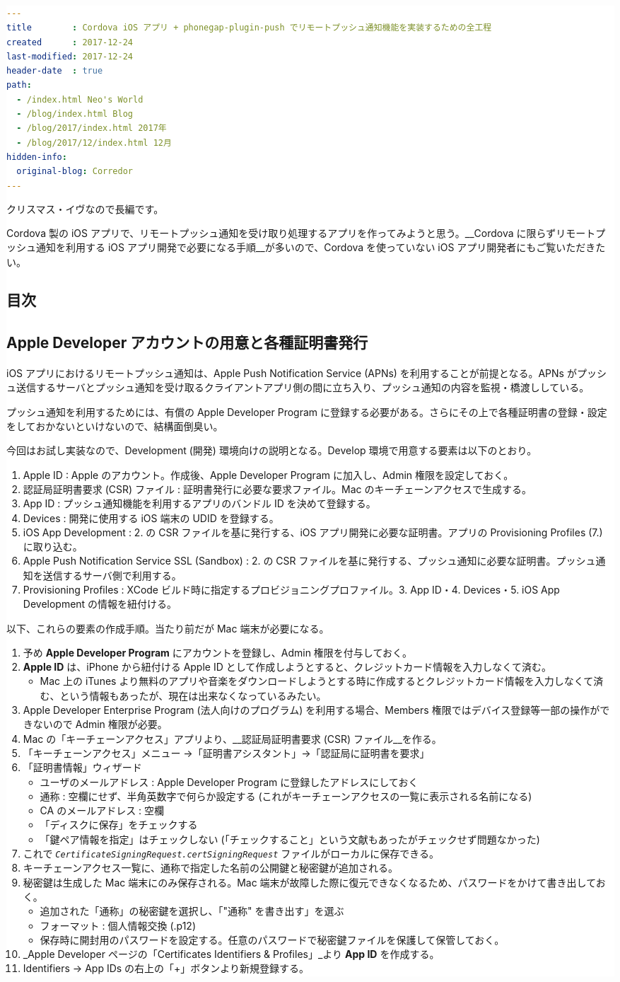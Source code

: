 ```yaml
---
title        : Cordova iOS アプリ + phonegap-plugin-push でリモートプッシュ通知機能を実装するための全工程
created      : 2017-12-24
last-modified: 2017-12-24
header-date  : true
path:
  - /index.html Neo's World
  - /blog/index.html Blog
  - /blog/2017/index.html 2017年
  - /blog/2017/12/index.html 12月
hidden-info:
  original-blog: Corredor
---
```


クリスマス・イヴなので長編です。

Cordova 製の iOS アプリで、リモートプッシュ通知を受け取り処理するアプリを作ってみようと思う。__Cordova に限らずリモートプッシュ通知を利用する iOS アプリ開発で必要になる手順__が多いので、Cordova を使っていない iOS アプリ開発者にもご覧いただきたい。

## 目次

## Apple Developer アカウントの用意と各種証明書発行

iOS アプリにおけるリモートプッシュ通知は、Apple Push Notification Service (APNs) を利用することが前提となる。APNs がプッシュ送信するサーバとプッシュ通知を受け取るクライアントアプリ側の間に立ち入り、プッシュ通知の内容を監視・橋渡ししている。

プッシュ通知を利用するためには、有償の Apple Developer Program に登録する必要がある。さらにその上で各種証明書の登録・設定をしておかないといけないので、結構面倒臭い。

今回はお試し実装なので、Development (開発) 環境向けの説明となる。Develop 環境で用意する要素は以下のとおり。

1. Apple ID : Apple のアカウント。作成後、Apple Developer Program に加入し、Admin 権限を設定しておく。
2. 認証局証明書要求 (CSR) ファイル : 証明書発行に必要な要求ファイル。Mac のキーチェーンアクセスで生成する。
3. App ID : プッシュ通知機能を利用するアプリのバンドル ID を決めて登録する。
4. Devices : 開発に使用する iOS 端末の UDID を登録する。
5. iOS App Development : 2. の CSR ファイルを基に発行する、iOS アプリ開発に必要な証明書。アプリの Provisioning Profiles (7.) に取り込む。
6. Apple Push Notification Service SSL (Sandbox) : 2. の CSR ファイルを基に発行する、プッシュ通知に必要な証明書。プッシュ通知を送信するサーバ側で利用する。
7. Provisioning Profiles : XCode ビルド時に指定するプロビジョニングプロファイル。3. App ID・4. Devices・5. iOS App Development の情報を紐付ける。

以下、これらの要素の作成手順。当たり前だが Mac 端末が必要になる。

1. 予め __Apple Developer Program__ にアカウントを登録し、Admin 権限を付与しておく。
2. __Apple ID__ は、iPhone から紐付ける Apple ID として作成しようとすると、クレジットカード情報を入力しなくて済む。
    - Mac 上の iTunes より無料のアプリや音楽をダウンロードしようとする時に作成するとクレジットカード情報を入力しなくて済む、という情報もあったが、現在は出来なくなっているみたい。
3. Apple Developer Enterprise Program (法人向けのプログラム) を利用する場合、Members 権限ではデバイス登録等一部の操作ができないので Admin 権限が必要。
4. Mac の「キーチェーンアクセス」アプリより、__認証局証明書要求 (CSR) ファイル__を作る。
5. 「キーチェーンアクセス」メニュー →「証明書アシスタント」→「認証局に証明書を要求」
6. 「証明書情報」ウィザード
    - ユーザのメールアドレス : Apple Developer Program に登録したアドレスにしておく
    - 通称 : 空欄にせず、半角英数字で何らか設定する (これがキーチェーンアクセスの一覧に表示される名前になる)
    - CA のメールアドレス : 空欄
    - 「ディスクに保存」をチェックする
    - 「鍵ペア情報を指定」はチェックしない (「チェックすること」という文献もあったがチェックせず問題なかった)
7. これで _`CertificateSigningRequest.certSigningRequest`_ ファイルがローカルに保存できる。
8. キーチェーンアクセス一覧に、通称で指定した名前の公開鍵と秘密鍵が追加される。
9. 秘密鍵は生成した Mac 端末にのみ保存される。Mac 端末が故障した際に復元できなくなるため、パスワードをかけて書き出しておく。
    - 追加された「通称」の秘密鍵を選択し、「"通称" を書き出す」を選ぶ
    - フォーマット : 個人情報交換 (.p12)
    - 保存時に開封用のパスワードを設定する。任意のパスワードで秘密鍵ファイルを保護して保管しておく。
10. _Apple Developer ページの「Certificates Identifiers & Profiles」_より __App ID__ を作成する。
11. Identifiers → App IDs の右上の「+」ボタンより新規登録する。